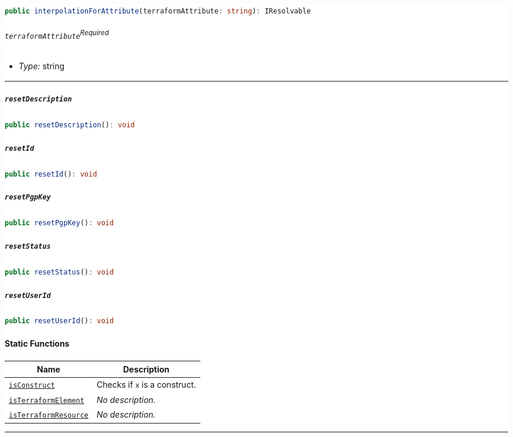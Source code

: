 ```typescript
public interpolationForAttribute(terraformAttribute: string): IResolvable
```

###### `terraformAttribute`<sup>Required</sup> <a name="terraformAttribute" id="@cdktf/provider-opentelekomcloud.identityCredentialV3.IdentityCredentialV3.interpolationForAttribute.parameter.terraformAttribute"></a>

- *Type:* string

---

##### `resetDescription` <a name="resetDescription" id="@cdktf/provider-opentelekomcloud.identityCredentialV3.IdentityCredentialV3.resetDescription"></a>

```typescript
public resetDescription(): void
```

##### `resetId` <a name="resetId" id="@cdktf/provider-opentelekomcloud.identityCredentialV3.IdentityCredentialV3.resetId"></a>

```typescript
public resetId(): void
```

##### `resetPgpKey` <a name="resetPgpKey" id="@cdktf/provider-opentelekomcloud.identityCredentialV3.IdentityCredentialV3.resetPgpKey"></a>

```typescript
public resetPgpKey(): void
```

##### `resetStatus` <a name="resetStatus" id="@cdktf/provider-opentelekomcloud.identityCredentialV3.IdentityCredentialV3.resetStatus"></a>

```typescript
public resetStatus(): void
```

##### `resetUserId` <a name="resetUserId" id="@cdktf/provider-opentelekomcloud.identityCredentialV3.IdentityCredentialV3.resetUserId"></a>

```typescript
public resetUserId(): void
```

#### Static Functions <a name="Static Functions" id="Static Functions"></a>

| **Name** | **Description** |
| --- | --- |
| <code><a href="#@cdktf/provider-opentelekomcloud.identityCredentialV3.IdentityCredentialV3.isConstruct">isConstruct</a></code> | Checks if `x` is a construct. |
| <code><a href="#@cdktf/provider-opentelekomcloud.identityCredentialV3.IdentityCredentialV3.isTerraformElement">isTerraformElement</a></code> | *No description.* |
| <code><a href="#@cdktf/provider-opentelekomcloud.identityCredentialV3.IdentityCredentialV3.isTerraformResource">isTerraformResource</a></code> | *No description.* |

---